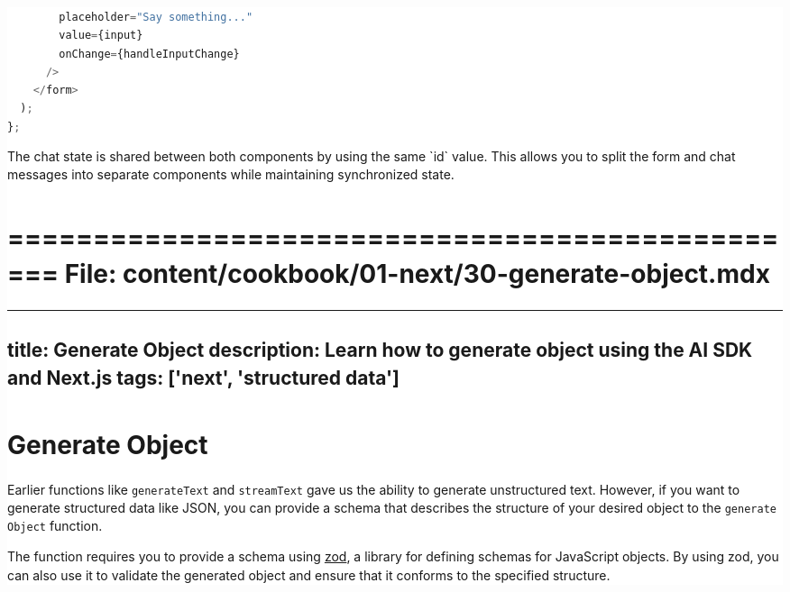 ```typescript filename='app/page.tsx'
        placeholder="Say something..."
        value={input}
        onChange={handleInputChange}
      />
    </form>
  );
};
```

<Note>
  The chat state is shared between both components by using the same `id` value.
  This allows you to split the form and chat messages into separate components
  while maintaining synchronized state.
</Note>


================================================
File: content/cookbook/01-next/30-generate-object.mdx
================================================
---
title: Generate Object
description: Learn how to generate object using the AI SDK and Next.js
tags: ['next', 'structured data']
---

# Generate Object

Earlier functions like `generateText` and `streamText` gave us the ability to generate unstructured text. However, if you want to generate structured data like JSON, you can provide a schema that describes the structure of your desired object to the `generateObject` function.

The function requires you to provide a schema using [zod](https://zod.dev), a library for defining schemas for JavaScript objects. By using zod, you can also use it to validate the generated object and ensure that it conforms to the specified structure.

<Browser>
  <ObjectGeneration
    object={{
      notifications: [
        {
          name: 'Jamie Roberts',
          message: "Hey! How's the study grind going? Need a coffee boost?",
          minutesAgo: 15,
        },
        {
          name: 'Prof. Morgan',
          message:
            'Reminder: Your term paper is due promptly at 8 AM tomorrow. Please ensure it meets the submission guidelines outlined.',
          minutesAgo: 46,
        },
        {
          name: 'Alex Chen',
          message:
            "Dude, urgent! Borrow your notes for tomorrow's exam? I swear mine got eaten by my dog!",
          minutesAgo: 30,
        },
      ],
    }}
  />
</Browser>
